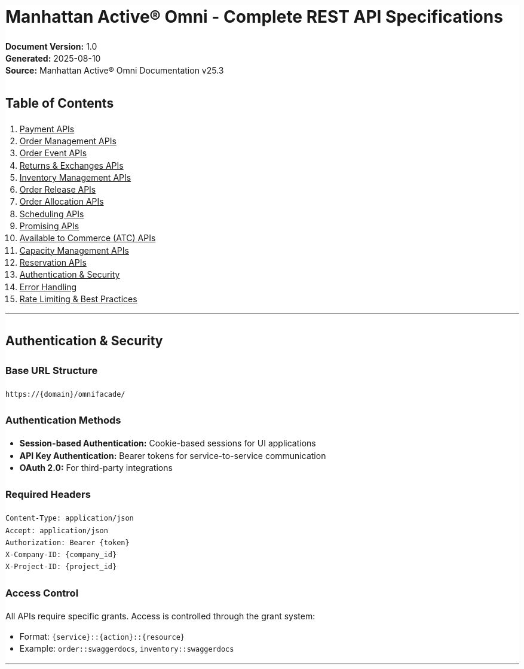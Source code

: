 # Manhattan Active® Omni - Complete REST API Specifications

**Document Version:** 1.0  
**Generated:** 2025-08-10  
**Source:** Manhattan Active® Omni Documentation v25.3  

## Table of Contents

1. [Payment APIs](#payment-apis)
2. [Order Management APIs](#order-management-apis)
3. [Order Event APIs](#order-event-apis)
4. [Returns & Exchanges APIs](#returns--exchanges-apis)
5. [Inventory Management APIs](#inventory-management-apis)
6. [Order Release APIs](#order-release-apis)
7. [Order Allocation APIs](#order-allocation-apis)
8. [Scheduling APIs](#scheduling-apis)
9. [Promising APIs](#promising-apis)
10. [Available to Commerce (ATC) APIs](#available-to-commerce-atc-apis)
11. [Capacity Management APIs](#capacity-management-apis)
12. [Reservation APIs](#reservation-apis)
13. [Authentication & Security](#authentication--security)
14. [Error Handling](#error-handling)
15. [Rate Limiting & Best Practices](#rate-limiting--best-practices)

---

## Authentication & Security

### Base URL Structure
```
https://{domain}/omnifacade/
```

### Authentication Methods
- **Session-based Authentication:** Cookie-based sessions for UI applications
- **API Key Authentication:** Bearer tokens for service-to-service communication
- **OAuth 2.0:** For third-party integrations

### Required Headers
```http
Content-Type: application/json
Accept: application/json
Authorization: Bearer {token}
X-Company-ID: {company_id}
X-Project-ID: {project_id}
```

### Access Control
All APIs require specific grants. Access is controlled through the grant system:
- Format: `{service}::{action}::{resource}`
- Example: `order::swaggerdocs`, `inventory::swaggerdocs`

---